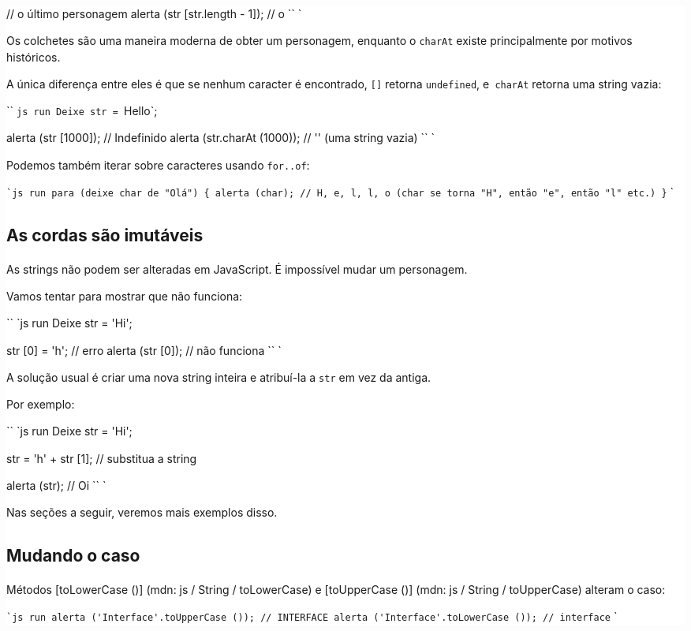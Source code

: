// o último personagem
alerta (str [str.length - 1]); // o
`` `

Os colchetes são uma maneira moderna de obter um personagem, enquanto o `charAt` existe principalmente por motivos históricos.

A única diferença entre eles é que se nenhum caracter é encontrado, `[]` retorna `undefined`, e` charAt` retorna uma string vazia:

`` `js run
Deixe str = `Hello`;

alerta (str [1000]); // Indefinido
alerta (str.charAt (1000)); // '' (uma string vazia)
`` `

Podemos também iterar sobre caracteres usando `for..of`:

`` `js run
para (deixe char de "Olá") {
alerta (char); // H, e, l, l, o (char se torna "H", então "e", então "l" etc.)
}
`` `

## As cordas são imutáveis

As strings não podem ser alteradas em JavaScript. É impossível mudar um personagem.

Vamos tentar para mostrar que não funciona:

`` `js run
Deixe str = 'Hi';

str [0] = 'h'; // erro
alerta (str [0]); // não funciona
`` `

A solução usual é criar uma nova string inteira e atribuí-la a `str` em vez da antiga.

Por exemplo:

`` `js run
Deixe str = 'Hi';

str = 'h' + str [1]; // substitua a string

alerta (str); // Oi
`` `

Nas seções a seguir, veremos mais exemplos disso.

## Mudando o caso

Métodos [toLowerCase ()] (mdn: js / String / toLowerCase) e [toUpperCase ()] (mdn: js / String / toUpperCase) alteram o caso:

`` `js run
alerta ('Interface'.toUpperCase ()); // INTERFACE
alerta ('Interface'.toLowerCase ()); // interface
`` `
